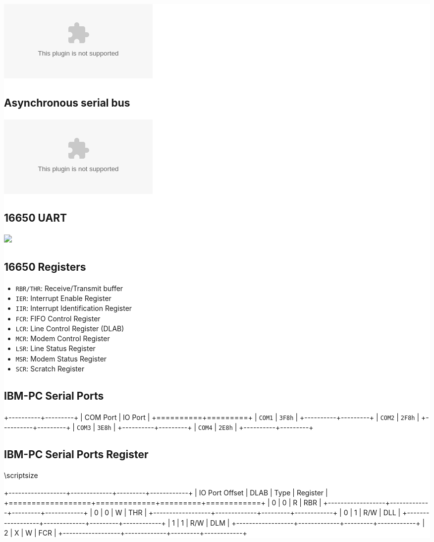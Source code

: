 ![](res/comm2.eps)

## Asynchronous serial bus

![](res/comm3.eps)

## 16650 UART

![](res/16650.png)

## 16650 Registers

- `RBR/THR`: Receive/Transmit buffer
- `IER`: Interrupt Enable Register
- `IIR`: Interrupt Identification Register
- `FCR`: FIFO Control Register
- `LCR`: Line Control Register (DLAB)
- `MCR`: Modem Control Register
- `LSR`: Line Status Register
- `MSR`: Modem Status Register
- `SCR`: Scratch Register

## IBM-PC Serial Ports

+----------+---------+
| COM Port | IO Port |
+==========+=========+
| `COM1`   | `3F8h`  |
+----------+---------+
| `COM2`   | `2F8h`  |
+----------+---------+
| `COM3`   | `3E8h`  |
+----------+---------+
| `COM4`   | `2E8h`  |
+----------+---------+

## IBM-PC Serial Ports Register

\scriptsize

+------------------+-------------+---------+------------+
| IO Port Offset   | DLAB        | Type    | Register   |
+==================+=============+=========+============+
| 0                | 0           | R       | RBR        |
+------------------+-------------+---------+------------+
| 0                | 0           | W       | THR        |
+------------------+-------------+---------+------------+
| 0                | 1           | R/W     | DLL        |
+------------------+-------------+---------+------------+
| 1                | 1           | R/W     | DLM        |
+------------------+-------------+---------+------------+
| 2                | X           | W       | FCR        |
+------------------+-------------+---------+------------+